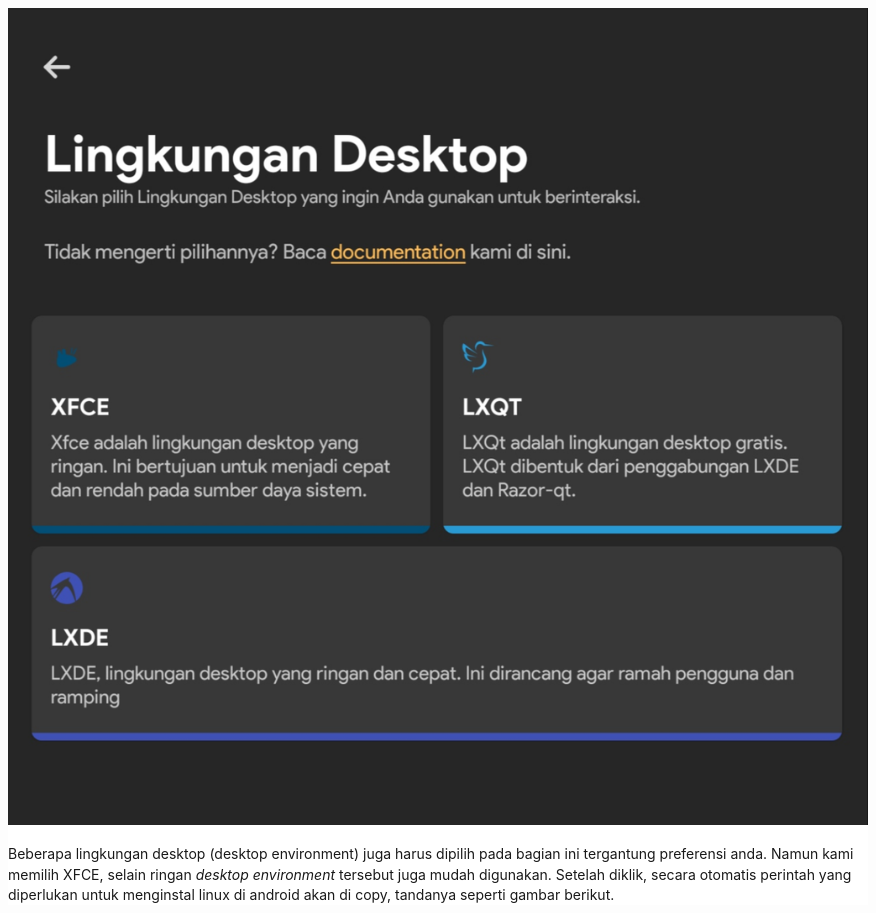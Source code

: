![nurhidayat.web.id/Upload/IMG_20220923_083624_jcm6sw](assets/IMG_20220923_083624_jcm6sw-c4OtmCEZruWZ.png)

Beberapa lingkungan desktop (desktop environment) juga harus dipilih pada bagian ini tergantung preferensi anda. Namun kami memilih XFCE, selain ringan _desktop environment_ tersebut juga mudah digunakan. Setelah diklik, secara otomatis perintah yang diperlukan untuk menginstal linux di android akan di copy, tandanya seperti gambar berikut.
